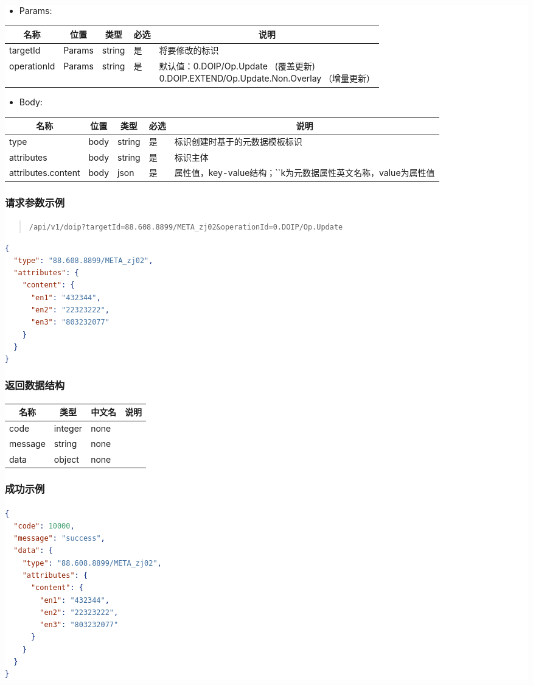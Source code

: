 - Params:

| 名称        | 位置   | 类型   | 必选 | 说明                                                                                            |
| ----------- | ------ | ------ | ---- | ----------------------------------------------------------------------------------------------- |
| targetId    | Params | string | 是   | 将要修改的标识                                                                                  |
| operationId | Params | string | 是   | 默认值：0.DOIP/Op.Update   (覆盖更新)<br />  0.DOIP.EXTEND/Op.Update.Non.Overlay （增量更新） |

- Body:

| 名称               | 位置 | 类型   | 必选 | 说明                                                          |
| ------------------ | ---- | ------ | ---- | ------------------------------------------------------------- |
| type               | body | string | 是   | 标识创建时基于的元数据模板标识                                |
| attributes         | body | string | 是   | 标识主体                                                      |
| attributes.content | body | json   | 是   | 属性值，key-value结构；``k为元数据属性英文名称，value为属性值 |

### 请求参数示例

> `/api/v1/doip?targetId=88.608.8899/META_zj02&operationId=0.DOIP/Op.Update`

```json
{
  "type": "88.608.8899/META_zj02",
  "attributes": {
    "content": {
      "en1": "432344",
      "en2": "22323222",
      "en3": "803232077"
    }
  }
}
```

### 返回数据结构

| 名称    | 类型    | 中文名 | 说明 |
| ------- | ------- | ------ | ---- |
| code    | integer | none   |      |
| message | string  | none   |      |
| data    | object  | none   |      |

### 成功示例

```json
{
  "code": 10000,
  "message": "success",
  "data": {
    "type": "88.608.8899/META_zj02",
    "attributes": {
      "content": {
        "en1": "432344",
        "en2": "22323222",
        "en3": "803232077"
      }
    }
  }
}
```

